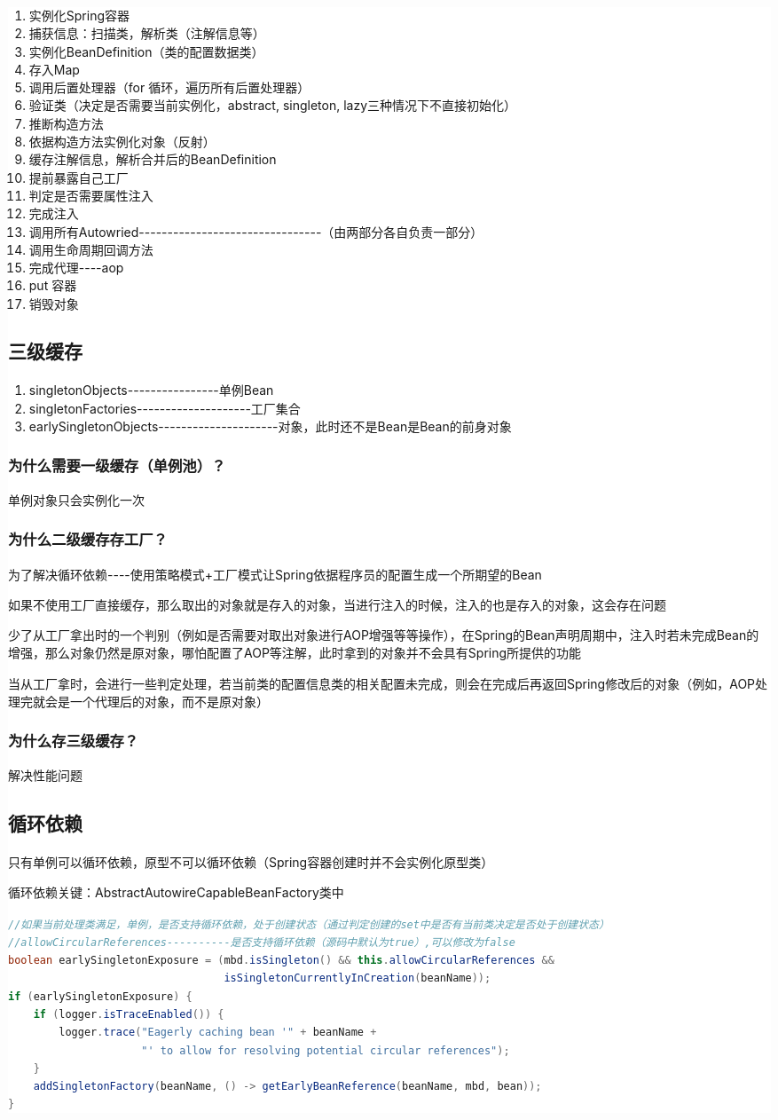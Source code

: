 1. 实例化Spring容器
2. 捕获信息：扫描类，解析类（注解信息等）
3. 实例化BeanDefinition（类的配置数据类）
4. 存入Map
5. 调用后置处理器（for 循环，遍历所有后置处理器）
6. 验证类（决定是否需要当前实例化，abstract, singleton, lazy三种情况下不直接初始化）
7. 推断构造方法
8. 依据构造方法实例化对象（反射）
9. 缓存注解信息，解析合并后的BeanDefinition
10. 提前暴露自己工厂
11. 判定是否需要属性注入
12. 完成注入
13. 调用所有Autowried--------------------------------（由两部分各自负责一部分）
14. 调用生命周期回调方法
15. 完成代理----aop
16. put 容器
17. 销毁对象

## 三级缓存

1. singletonObjects----------------单例Bean
2. singletonFactories--------------------工厂集合
3. earlySingletonObjects---------------------对象，此时还不是Bean是Bean的前身对象

### 为什么需要一级缓存（单例池）？

单例对象只会实例化一次

### 为什么二级缓存存工厂？

为了解决循环依赖----使用策略模式+工厂模式让Spring依据程序员的配置生成一个所期望的Bean

如果不使用工厂直接缓存，那么取出的对象就是存入的对象，当进行注入的时候，注入的也是存入的对象，这会存在问题

少了从工厂拿出时的一个判别（例如是否需要对取出对象进行AOP增强等等操作），在Spring的Bean声明周期中，注入时若未完成Bean的增强，那么对象仍然是原对象，哪怕配置了AOP等注解，此时拿到的对象并不会具有Spring所提供的功能

当从工厂拿时，会进行一些判定处理，若当前类的配置信息类的相关配置未完成，则会在完成后再返回Spring修改后的对象（例如，AOP处理完就会是一个代理后的对象，而不是原对象）

### 为什么存三级缓存？

解决性能问题

## 循环依赖

只有单例可以循环依赖，原型不可以循环依赖（Spring容器创建时并不会实例化原型类）

循环依赖关键：AbstractAutowireCapableBeanFactory类中

```java
//如果当前处理类满足，单例，是否支持循环依赖，处于创建状态（通过判定创建的set中是否有当前类决定是否处于创建状态）
//allowCircularReferences----------是否支持循环依赖（源码中默认为true）,可以修改为false
boolean earlySingletonExposure = (mbd.isSingleton() && this.allowCircularReferences &&
                                  isSingletonCurrentlyInCreation(beanName));
if (earlySingletonExposure) {
    if (logger.isTraceEnabled()) {
        logger.trace("Eagerly caching bean '" + beanName +
                     "' to allow for resolving potential circular references");
    }
    addSingletonFactory(beanName, () -> getEarlyBeanReference(beanName, mbd, bean));
}
```
